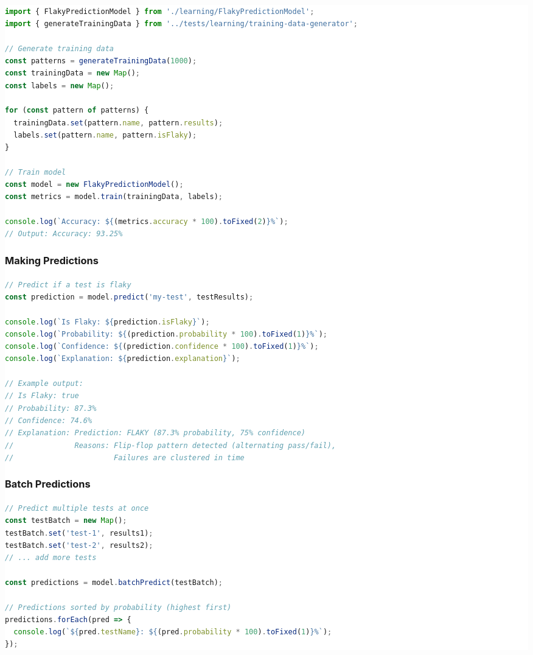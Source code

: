 ```typescript
import { FlakyPredictionModel } from './learning/FlakyPredictionModel';
import { generateTrainingData } from '../tests/learning/training-data-generator';

// Generate training data
const patterns = generateTrainingData(1000);
const trainingData = new Map();
const labels = new Map();

for (const pattern of patterns) {
  trainingData.set(pattern.name, pattern.results);
  labels.set(pattern.name, pattern.isFlaky);
}

// Train model
const model = new FlakyPredictionModel();
const metrics = model.train(trainingData, labels);

console.log(`Accuracy: ${(metrics.accuracy * 100).toFixed(2)}%`);
// Output: Accuracy: 93.25%
```

### Making Predictions

```typescript
// Predict if a test is flaky
const prediction = model.predict('my-test', testResults);

console.log(`Is Flaky: ${prediction.isFlaky}`);
console.log(`Probability: ${(prediction.probability * 100).toFixed(1)}%`);
console.log(`Confidence: ${(prediction.confidence * 100).toFixed(1)}%`);
console.log(`Explanation: ${prediction.explanation}`);

// Example output:
// Is Flaky: true
// Probability: 87.3%
// Confidence: 74.6%
// Explanation: Prediction: FLAKY (87.3% probability, 75% confidence)
//              Reasons: Flip-flop pattern detected (alternating pass/fail),
//                       Failures are clustered in time
```

### Batch Predictions

```typescript
// Predict multiple tests at once
const testBatch = new Map();
testBatch.set('test-1', results1);
testBatch.set('test-2', results2);
// ... add more tests

const predictions = model.batchPredict(testBatch);

// Predictions sorted by probability (highest first)
predictions.forEach(pred => {
  console.log(`${pred.testName}: ${(pred.probability * 100).toFixed(1)}%`);
});
```
